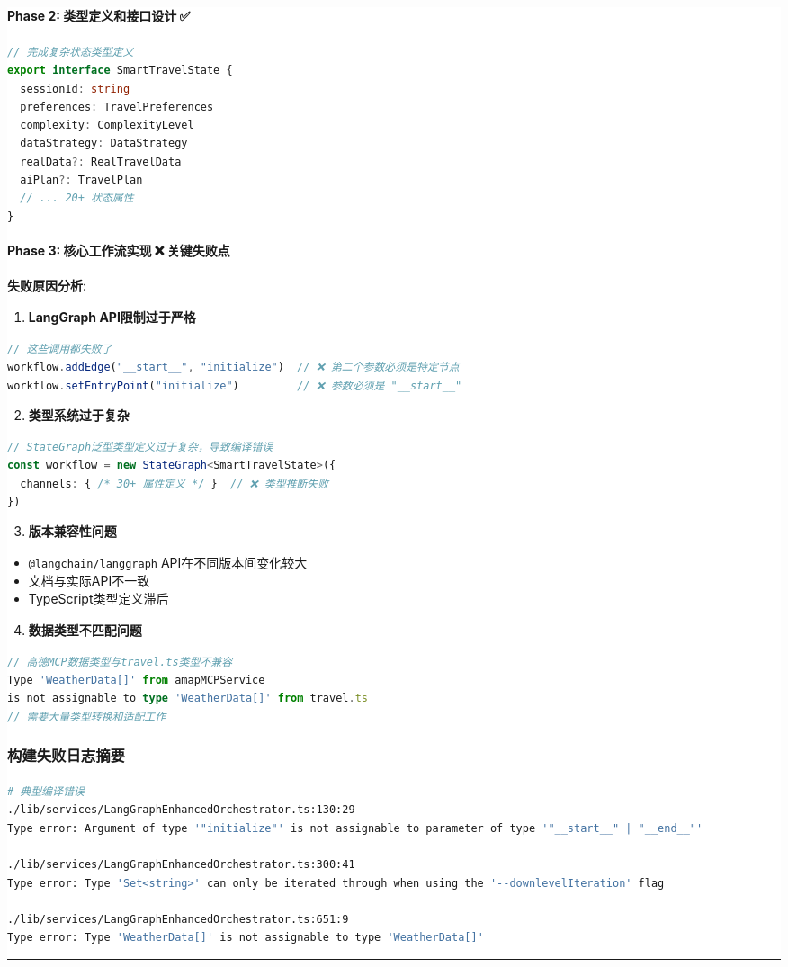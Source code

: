 #### Phase 2: 类型定义和接口设计 ✅  
```typescript
// 完成复杂状态类型定义
export interface SmartTravelState {
  sessionId: string
  preferences: TravelPreferences
  complexity: ComplexityLevel
  dataStrategy: DataStrategy
  realData?: RealTravelData
  aiPlan?: TravelPlan
  // ... 20+ 状态属性
}
```

#### Phase 3: 核心工作流实现 ❌ **关键失败点**

**失败原因分析**:

1. **LangGraph API限制过于严格**
```typescript
// 这些调用都失败了
workflow.addEdge("__start__", "initialize")  // ❌ 第二个参数必须是特定节点
workflow.setEntryPoint("initialize")         // ❌ 参数必须是 "__start__"
```

2. **类型系统过于复杂**
```typescript
// StateGraph泛型类型定义过于复杂，导致编译错误
const workflow = new StateGraph<SmartTravelState>({
  channels: { /* 30+ 属性定义 */ }  // ❌ 类型推断失败
})
```

3. **版本兼容性问题**
- `@langchain/langgraph` API在不同版本间变化较大
- 文档与实际API不一致
- TypeScript类型定义滞后

4. **数据类型不匹配问题**
```typescript
// 高德MCP数据类型与travel.ts类型不兼容
Type 'WeatherData[]' from amapMCPService 
is not assignable to type 'WeatherData[]' from travel.ts
// 需要大量类型转换和适配工作
```

### 构建失败日志摘要

```bash
# 典型编译错误
./lib/services/LangGraphEnhancedOrchestrator.ts:130:29
Type error: Argument of type '"initialize"' is not assignable to parameter of type '"__start__" | "__end__"'

./lib/services/LangGraphEnhancedOrchestrator.ts:300:41  
Type error: Type 'Set<string>' can only be iterated through when using the '--downlevelIteration' flag

./lib/services/LangGraphEnhancedOrchestrator.ts:651:9
Type error: Type 'WeatherData[]' is not assignable to type 'WeatherData[]'
```

---